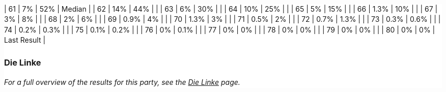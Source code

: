 | 61 | 7% | 52% | Median |
| 62 | 14% | 44% |  |
| 63 | 6% | 30% |  |
| 64 | 10% | 25% |  |
| 65 | 5% | 15% |  |
| 66 | 1.3% | 10% |  |
| 67 | 3% | 8% |  |
| 68 | 2% | 6% |  |
| 69 | 0.9% | 4% |  |
| 70 | 1.3% | 3% |  |
| 71 | 0.5% | 2% |  |
| 72 | 0.7% | 1.3% |  |
| 73 | 0.3% | 0.6% |  |
| 74 | 0.2% | 0.3% |  |
| 75 | 0.1% | 0.2% |  |
| 76 | 0% | 0.1% |  |
| 77 | 0% | 0% |  |
| 78 | 0% | 0% |  |
| 79 | 0% | 0% |  |
| 80 | 0% | 0% | Last Result |

### Die Linke

*For a full overview of the results for this party, see the [Die Linke](party-dielinke.html) page.*
